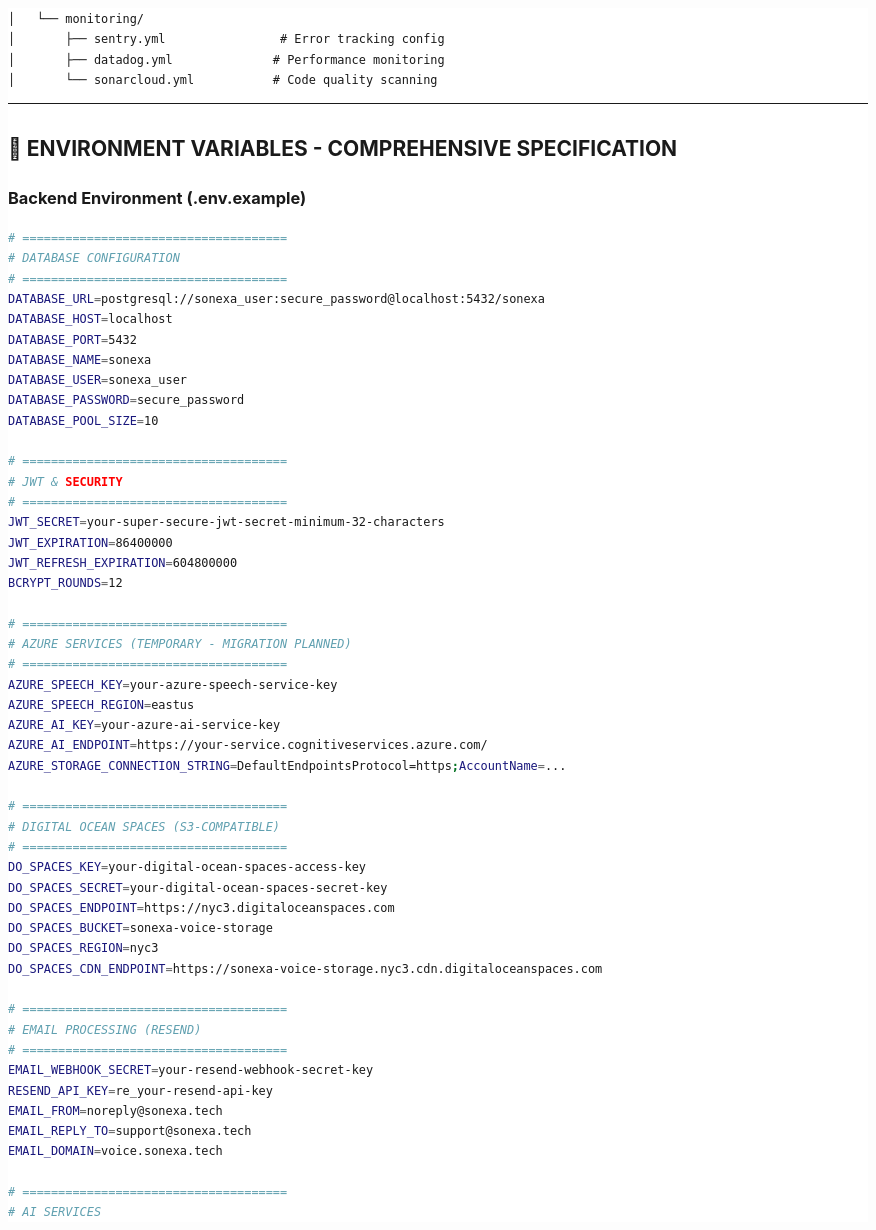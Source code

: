 ```
│   └── monitoring/
│       ├── sentry.yml                # Error tracking config
│       ├── datadog.yml              # Performance monitoring
│       └── sonarcloud.yml           # Code quality scanning
```

---

## 🔧 **ENVIRONMENT VARIABLES - COMPREHENSIVE SPECIFICATION**

### **Backend Environment (.env.example)**
```bash
# =====================================
# DATABASE CONFIGURATION
# =====================================
DATABASE_URL=postgresql://sonexa_user:secure_password@localhost:5432/sonexa
DATABASE_HOST=localhost
DATABASE_PORT=5432
DATABASE_NAME=sonexa
DATABASE_USER=sonexa_user
DATABASE_PASSWORD=secure_password
DATABASE_POOL_SIZE=10

# =====================================
# JWT & SECURITY
# =====================================
JWT_SECRET=your-super-secure-jwt-secret-minimum-32-characters
JWT_EXPIRATION=86400000
JWT_REFRESH_EXPIRATION=604800000
BCRYPT_ROUNDS=12

# =====================================
# AZURE SERVICES (TEMPORARY - MIGRATION PLANNED)
# =====================================
AZURE_SPEECH_KEY=your-azure-speech-service-key
AZURE_SPEECH_REGION=eastus
AZURE_AI_KEY=your-azure-ai-service-key
AZURE_AI_ENDPOINT=https://your-service.cognitiveservices.azure.com/
AZURE_STORAGE_CONNECTION_STRING=DefaultEndpointsProtocol=https;AccountName=...

# =====================================
# DIGITAL OCEAN SPACES (S3-COMPATIBLE)
# =====================================
DO_SPACES_KEY=your-digital-ocean-spaces-access-key
DO_SPACES_SECRET=your-digital-ocean-spaces-secret-key
DO_SPACES_ENDPOINT=https://nyc3.digitaloceanspaces.com
DO_SPACES_BUCKET=sonexa-voice-storage
DO_SPACES_REGION=nyc3
DO_SPACES_CDN_ENDPOINT=https://sonexa-voice-storage.nyc3.cdn.digitaloceanspaces.com

# =====================================
# EMAIL PROCESSING (RESEND)
# =====================================
EMAIL_WEBHOOK_SECRET=your-resend-webhook-secret-key
RESEND_API_KEY=re_your-resend-api-key
EMAIL_FROM=noreply@sonexa.tech
EMAIL_REPLY_TO=support@sonexa.tech
EMAIL_DOMAIN=voice.sonexa.tech

# =====================================
# AI SERVICES
```
